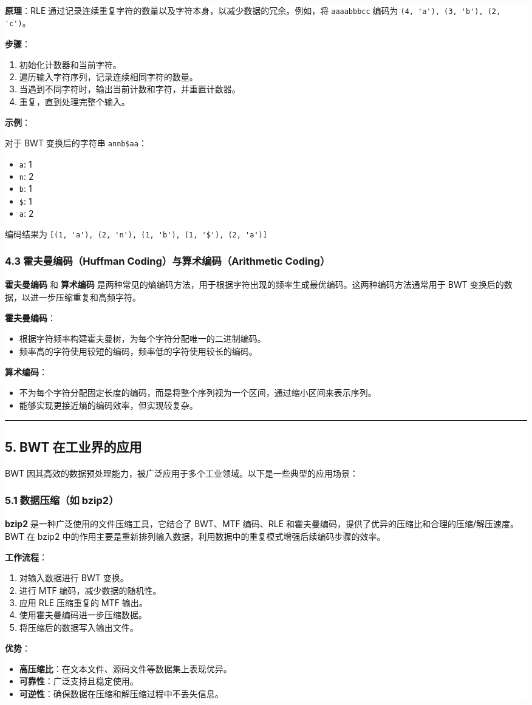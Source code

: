 **原理**：RLE 通过记录连续重复字符的数量以及字符本身，以减少数据的冗余。例如，将 `aaaabbbcc` 编码为 `(4, 'a'), (3, 'b'), (2, 'c')`。

**步骤**：

1. 初始化计数器和当前字符。
2. 遍历输入字符序列，记录连续相同字符的数量。
3. 当遇到不同字符时，输出当前计数和字符，并重置计数器。
4. 重复，直到处理完整个输入。

**示例**：

对于 BWT 变换后的字符串 `annb$aa`：

- `a`: 1
- `n`: 2
- `b`: 1
- `$`: 1
- `a`: 2

编码结果为 `[(1, 'a'), (2, 'n'), (1, 'b'), (1, '$'), (2, 'a')]`

### 4.3 霍夫曼编码（Huffman Coding）与算术编码（Arithmetic Coding）

**霍夫曼编码** 和 **算术编码** 是两种常见的熵编码方法，用于根据字符出现的频率生成最优编码。这两种编码方法通常用于 BWT 变换后的数据，以进一步压缩重复和高频字符。

**霍夫曼编码**：

- 根据字符频率构建霍夫曼树，为每个字符分配唯一的二进制编码。
- 频率高的字符使用较短的编码，频率低的字符使用较长的编码。

**算术编码**：

- 不为每个字符分配固定长度的编码，而是将整个序列视为一个区间，通过缩小区间来表示序列。
- 能够实现更接近熵的编码效率，但实现较复杂。

---

## 5. BWT 在工业界的应用

BWT 因其高效的数据预处理能力，被广泛应用于多个工业领域。以下是一些典型的应用场景：

### 5.1 数据压缩（如 bzip2）

**bzip2** 是一种广泛使用的文件压缩工具，它结合了 BWT、MTF 编码、RLE 和霍夫曼编码，提供了优异的压缩比和合理的压缩/解压速度。BWT 在 bzip2 中的作用主要是重新排列输入数据，利用数据中的重复模式增强后续编码步骤的效率。

**工作流程**：

1. 对输入数据进行 BWT 变换。
2. 进行 MTF 编码，减少数据的随机性。
3. 应用 RLE 压缩重复的 MTF 输出。
4. 使用霍夫曼编码进一步压缩数据。
5. 将压缩后的数据写入输出文件。

**优势**：

- **高压缩比**：在文本文件、源码文件等数据集上表现优异。
- **可靠性**：广泛支持且稳定使用。
- **可逆性**：确保数据在压缩和解压缩过程中不丢失信息。
